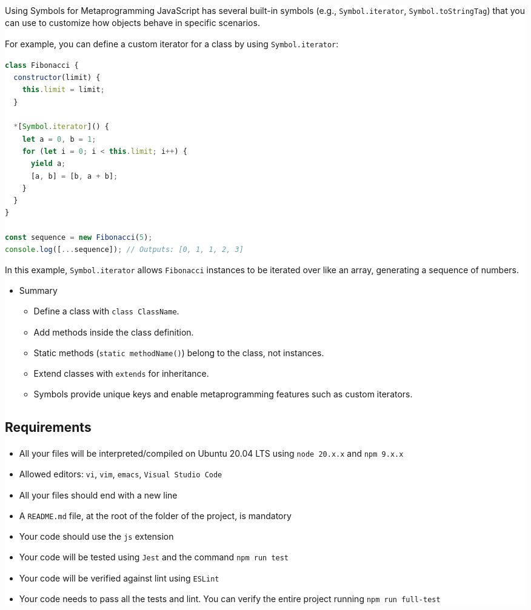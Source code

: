 Using Symbols for Metaprogramming
JavaScript has several built-in symbols (e.g., `Symbol.iterator`, `Symbol.toStringTag`) that you can use to customize how objects behave in specific scenarios.

For example, you can define a custom iterator for a class by using `Symbol.iterator`:

```js
class Fibonacci {
  constructor(limit) {
    this.limit = limit;
  }

  *[Symbol.iterator]() {
    let a = 0, b = 1;
    for (let i = 0; i < this.limit; i++) {
      yield a;
      [a, b] = [b, a + b];
    }
  }
}

const sequence = new Fibonacci(5);
console.log([...sequence]); // Outputs: [0, 1, 1, 2, 3]
```
In this example, `Symbol.iterator` allows `Fibonacci` instances to be iterated over like an array, generating a sequence of numbers.

- Summary

	- Define a class with `class ClassName`.

	- Add methods inside the class definition.

	- Static methods (`static methodName()`) belong to the class, not instances.

	- Extend classes with `extends` for inheritance.

	- Symbols provide unique keys and enable metaprogramming features such as custom iterators.

## Requirements

- All your files will be interpreted/compiled on Ubuntu 20.04 LTS using `node 20.x.x` and `npm 9.x.x`

- Allowed editors: `vi`, `vim`, `emacs`, `Visual Studio Code`

- All your files should end with a new line

- A `README.md` file, at the root of the folder of the project, is mandatory

- Your code should use the `js` extension

- Your code will be tested using `Jest` and the command `npm run test`

- Your code will be verified against lint using `ESLint`

- Your code needs to pass all the tests and lint. You can verify the entire project running `npm run full-test`
